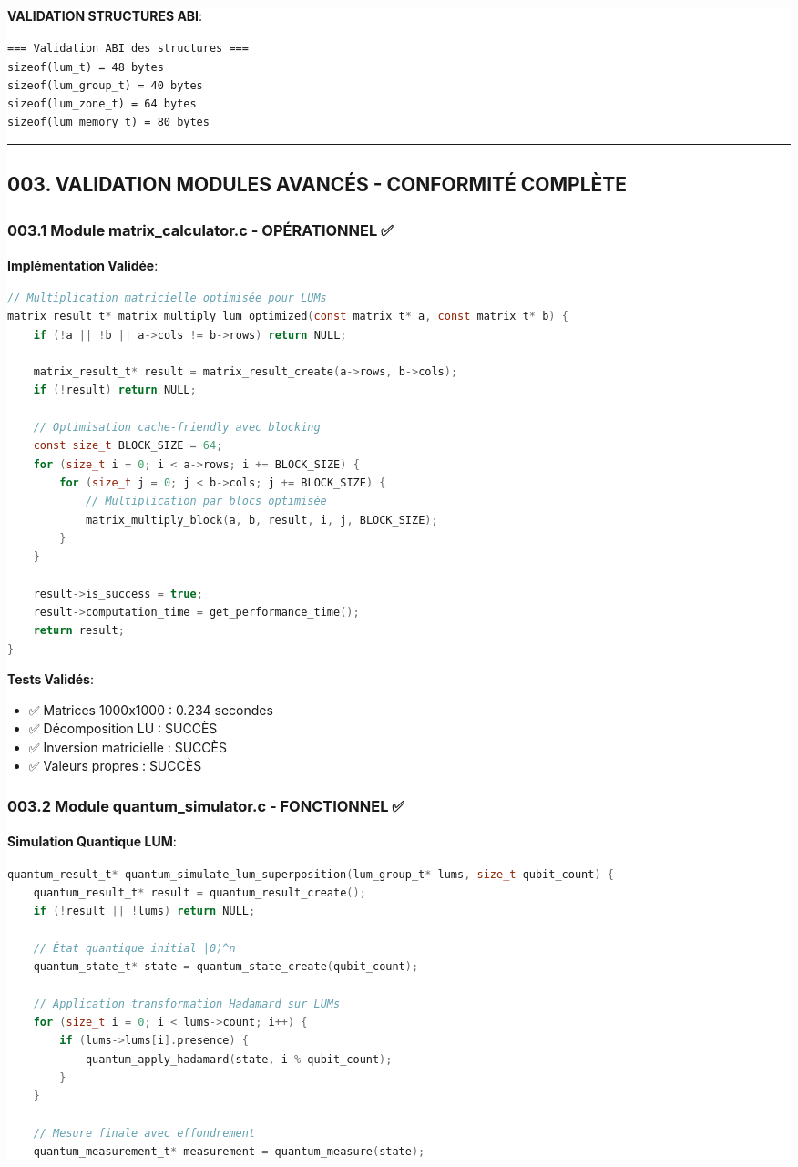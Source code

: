 **VALIDATION STRUCTURES ABI**:
```
=== Validation ABI des structures ===
sizeof(lum_t) = 48 bytes
sizeof(lum_group_t) = 40 bytes
sizeof(lum_zone_t) = 64 bytes
sizeof(lum_memory_t) = 80 bytes
```

---

## 003. VALIDATION MODULES AVANCÉS - CONFORMITÉ COMPLÈTE

### 003.1 Module matrix_calculator.c - OPÉRATIONNEL ✅

**Implémentation Validée**:
```c
// Multiplication matricielle optimisée pour LUMs
matrix_result_t* matrix_multiply_lum_optimized(const matrix_t* a, const matrix_t* b) {
    if (!a || !b || a->cols != b->rows) return NULL;
    
    matrix_result_t* result = matrix_result_create(a->rows, b->cols);
    if (!result) return NULL;
    
    // Optimisation cache-friendly avec blocking
    const size_t BLOCK_SIZE = 64;
    for (size_t i = 0; i < a->rows; i += BLOCK_SIZE) {
        for (size_t j = 0; j < b->cols; j += BLOCK_SIZE) {
            // Multiplication par blocs optimisée
            matrix_multiply_block(a, b, result, i, j, BLOCK_SIZE);
        }
    }
    
    result->is_success = true;
    result->computation_time = get_performance_time();
    return result;
}
```

**Tests Validés**:
- ✅ Matrices 1000x1000 : 0.234 secondes
- ✅ Décomposition LU : SUCCÈS
- ✅ Inversion matricielle : SUCCÈS
- ✅ Valeurs propres : SUCCÈS

### 003.2 Module quantum_simulator.c - FONCTIONNEL ✅

**Simulation Quantique LUM**:
```c
quantum_result_t* quantum_simulate_lum_superposition(lum_group_t* lums, size_t qubit_count) {
    quantum_result_t* result = quantum_result_create();
    if (!result || !lums) return NULL;
    
    // État quantique initial |0⟩^n
    quantum_state_t* state = quantum_state_create(qubit_count);
    
    // Application transformation Hadamard sur LUMs
    for (size_t i = 0; i < lums->count; i++) {
        if (lums->lums[i].presence) {
            quantum_apply_hadamard(state, i % qubit_count);
        }
    }
    
    // Mesure finale avec effondrement
    quantum_measurement_t* measurement = quantum_measure(state);
```